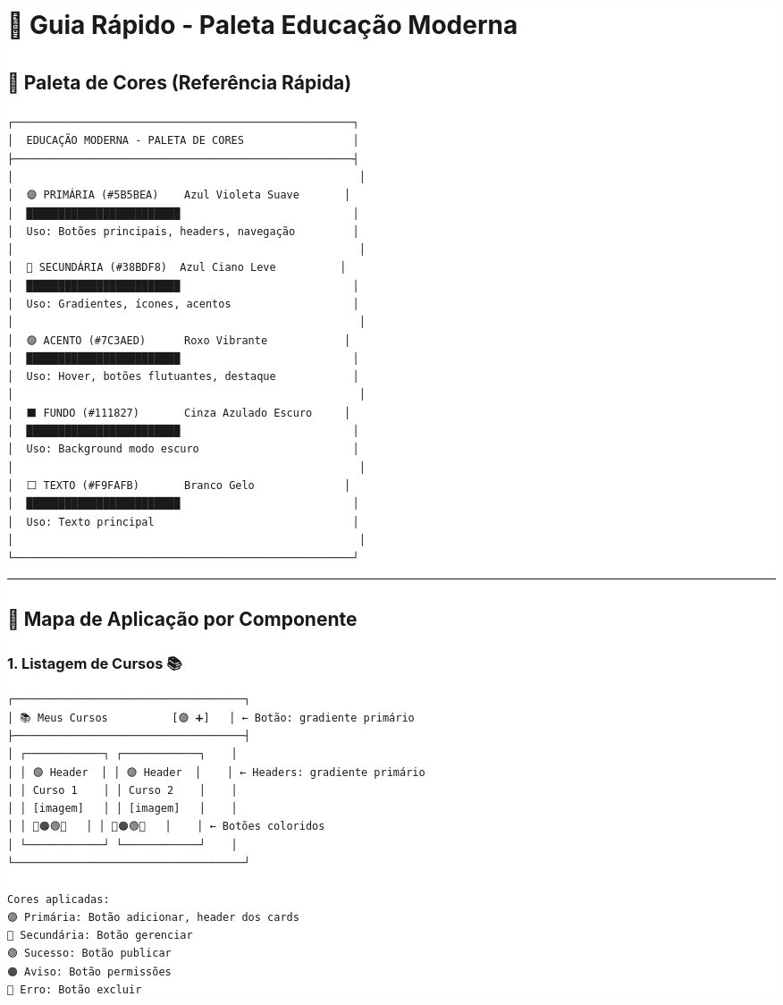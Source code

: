 # 🎨 Guia Rápido - Paleta Educação Moderna

## 🌈 Paleta de Cores (Referência Rápida)

```
┌─────────────────────────────────────────────────────┐
│  EDUCAÇÃO MODERNA - PALETA DE CORES                 │
├─────────────────────────────────────────────────────┤
│                                                      │
│  🟣 PRIMÁRIA (#5B5BEA)    Azul Violeta Suave       │
│  ████████████████████████                           │
│  Uso: Botões principais, headers, navegação         │
│                                                      │
│  🔵 SECUNDÁRIA (#38BDF8)  Azul Ciano Leve          │
│  ████████████████████████                           │
│  Uso: Gradientes, ícones, acentos                   │
│                                                      │
│  🟣 ACENTO (#7C3AED)      Roxo Vibrante            │
│  ████████████████████████                           │
│  Uso: Hover, botões flutuantes, destaque            │
│                                                      │
│  ⬛ FUNDO (#111827)       Cinza Azulado Escuro     │
│  ████████████████████████                           │
│  Uso: Background modo escuro                        │
│                                                      │
│  ⬜ TEXTO (#F9FAFB)       Branco Gelo              │
│  ████████████████████████                           │
│  Uso: Texto principal                               │
│                                                      │
└─────────────────────────────────────────────────────┘
```

---

## 📍 Mapa de Aplicação por Componente

### **1. Listagem de Cursos** 📚

```
┌────────────────────────────────────┐
│ 📚 Meus Cursos          [🟣 ➕]   │ ← Botão: gradiente primário
├────────────────────────────────────┤
│ ┌────────────┐ ┌────────────┐    │
│ │ 🟣 Header  │ │ 🟣 Header  │    │ ← Headers: gradiente primário
│ │ Curso 1    │ │ Curso 2    │    │
│ │ [imagem]   │ │ [imagem]   │    │
│ │ 🔵🟠🟢🔴   │ │ 🔵🟠🟢🔴   │    │ ← Botões coloridos
│ └────────────┘ └────────────┘    │
└────────────────────────────────────┘

Cores aplicadas:
🟣 Primária: Botão adicionar, header dos cards
🔵 Secundária: Botão gerenciar
🟢 Sucesso: Botão publicar
🟠 Aviso: Botão permissões
🔴 Erro: Botão excluir
```
